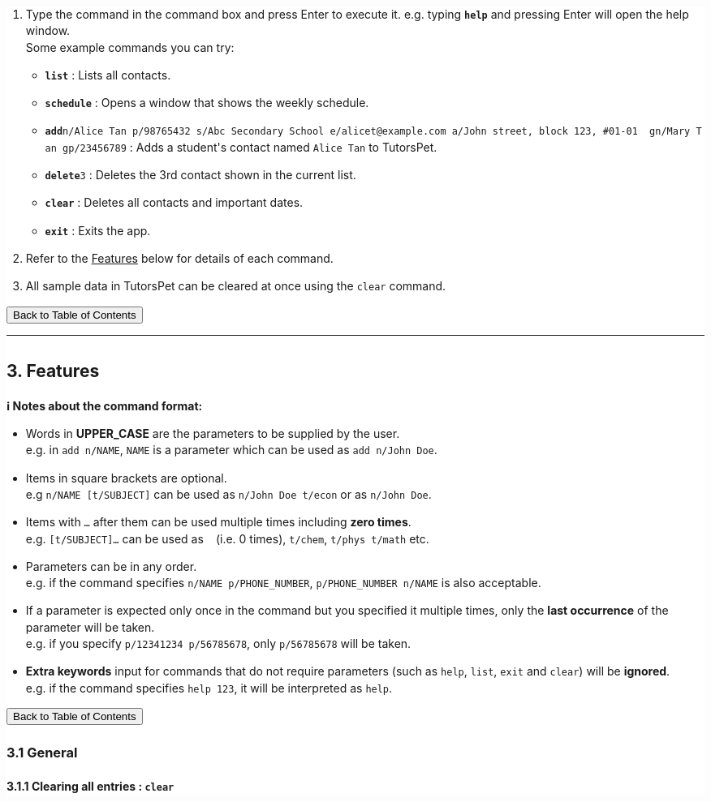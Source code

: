 1. Type the command in the command box and press Enter to execute it. e.g. typing **`help`** and pressing Enter will open the help window.<br>
   Some example commands you can try:

   * **`list`** : Lists all contacts.
     
   * **`schedule`** : Opens a window that shows the weekly schedule.

   * **`add`**`n/Alice Tan p/98765432 s/Abc Secondary School e/alicet@example.com a/John street, block 123, #01-01 
     gn/Mary Tan gp/23456789` : Adds a student's contact named `Alice Tan` to TutorsPet.

   * **`delete`**`3` : Deletes the 3rd contact shown in the current list.

   * **`clear`** : Deletes all contacts and important dates.

   * **`exit`** : Exits the app.

1. Refer to the [Features](#3-features) below for details of each command.

1. All sample data in TutorsPet can be cleared at once using the `clear` command.

<a href="#table-of-contents"> <button>Back to Table of Contents </button></a>

--------------------------------------------------------------------------------------------------------------------

## 3. Features

<div markdown="block" class="alert alert-info">

**:information_source: Notes about the command format:**<br>

* Words in **UPPER_CASE** are the parameters to be supplied by the user.<br>
  e.g. in `add n/NAME`, `NAME` is a parameter which can be used as `add n/John Doe`.

* Items in square brackets are optional.<br>
  e.g `n/NAME [t/SUBJECT]` can be used as `n/John Doe t/econ` or as `n/John Doe`.

* Items with `…` after them can be used multiple times including **zero times**.<br>
  e.g. `[t/SUBJECT]…​` can be used as ` ` (i.e. 0 times), `t/chem`, `t/phys t/math` etc.
  
* Parameters can be in any order.<br>
  e.g. if the command specifies `n/NAME p/PHONE_NUMBER`, `p/PHONE_NUMBER n/NAME` is also acceptable.

* If a parameter is expected only once in the command but you specified it multiple times, only the **last occurrence** of the parameter will be taken.<br>
  e.g. if you specify `p/12341234 p/56785678`, only `p/56785678` will be taken.

* **Extra keywords** input for commands that do not require parameters (such as `help`, `list`, `exit` and `clear`) will be **ignored**.<br>
  e.g. if the command specifies `help 123`, it will be interpreted as `help`.
</div>

<a href="#table-of-contents"> <button>Back to Table of Contents </button></a>

### 3.1 General

#### 3.1.1 Clearing all entries : `clear`
